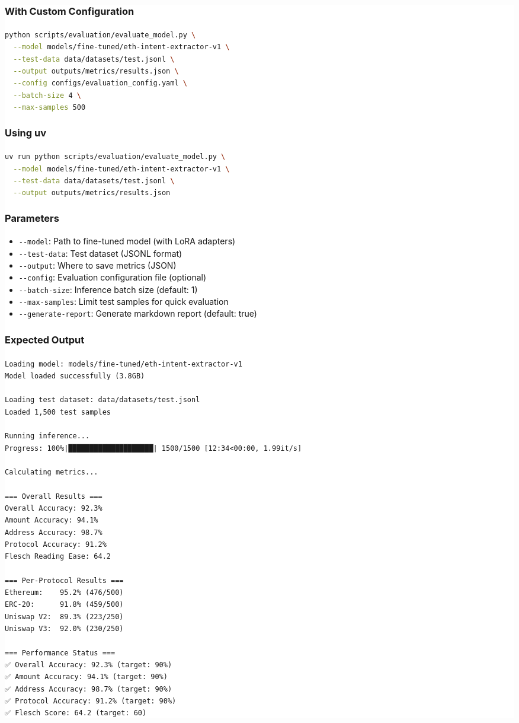 ### With Custom Configuration

```bash
python scripts/evaluation/evaluate_model.py \
  --model models/fine-tuned/eth-intent-extractor-v1 \
  --test-data data/datasets/test.jsonl \
  --output outputs/metrics/results.json \
  --config configs/evaluation_config.yaml \
  --batch-size 4 \
  --max-samples 500
```

### Using uv

```bash
uv run python scripts/evaluation/evaluate_model.py \
  --model models/fine-tuned/eth-intent-extractor-v1 \
  --test-data data/datasets/test.jsonl \
  --output outputs/metrics/results.json
```

### Parameters

- `--model`: Path to fine-tuned model (with LoRA adapters)
- `--test-data`: Test dataset (JSONL format)
- `--output`: Where to save metrics (JSON)
- `--config`: Evaluation configuration file (optional)
- `--batch-size`: Inference batch size (default: 1)
- `--max-samples`: Limit test samples for quick evaluation
- `--generate-report`: Generate markdown report (default: true)

### Expected Output

```
Loading model: models/fine-tuned/eth-intent-extractor-v1
Model loaded successfully (3.8GB)

Loading test dataset: data/datasets/test.jsonl
Loaded 1,500 test samples

Running inference...
Progress: 100%|████████████████████| 1500/1500 [12:34<00:00, 1.99it/s]

Calculating metrics...

=== Overall Results ===
Overall Accuracy: 92.3%
Amount Accuracy: 94.1%
Address Accuracy: 98.7%
Protocol Accuracy: 91.2%
Flesch Reading Ease: 64.2

=== Per-Protocol Results ===
Ethereum:    95.2% (476/500)
ERC-20:      91.8% (459/500)
Uniswap V2:  89.3% (223/250)
Uniswap V3:  92.0% (230/250)

=== Performance Status ===
✅ Overall Accuracy: 92.3% (target: 90%)
✅ Amount Accuracy: 94.1% (target: 90%)
✅ Address Accuracy: 98.7% (target: 90%)
✅ Protocol Accuracy: 91.2% (target: 90%)
✅ Flesch Score: 64.2 (target: 60)

```